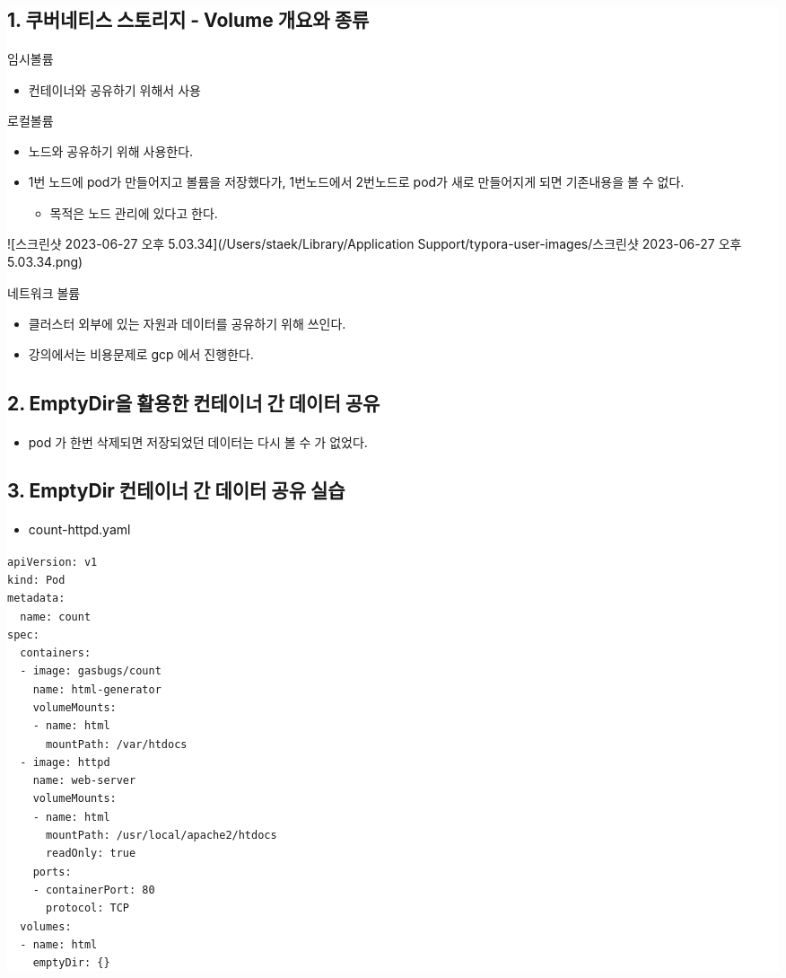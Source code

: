 ## 1. 쿠버네티스 스토리지 - Volume 개요와 종류



임시볼륨

- 컨테이너와 공유하기 위해서 사용

로컬볼륨

- 노드와 공유하기 위해 사용한다.

- 1번 노드에 pod가 만들어지고 볼륨을 저장했다가, 1번노드에서 2번노드로 pod가 새로 만들어지게 되면 기존내용을 볼 수 없다.
  - 목적은 노드 관리에 있다고 한다.

![스크린샷 2023-06-27 오후 5.03.34](/Users/staek/Library/Application Support/typora-user-images/스크린샷 2023-06-27 오후 5.03.34.png)

네트워크 볼륨

- 클러스터 외부에 있는 자원과 데이터를 공유하기 위해 쓰인다.

- 강의에서는 비용문제로 gcp 에서 진행한다.





## 2. EmptyDir을 활용한 컨테이너 간 데이터 공유

- pod 가 한번 삭제되면 저장되었던 데이터는 다시 볼 수 가 없었다.





## **3. EmptyDir 컨테이너 간 데이터 공유 실습**



- count-httpd.yaml

~~~
apiVersion: v1
kind: Pod
metadata:
  name: count
spec:
  containers:
  - image: gasbugs/count
    name: html-generator
    volumeMounts:
    - name: html
      mountPath: /var/htdocs
  - image: httpd
    name: web-server
    volumeMounts:
    - name: html
      mountPath: /usr/local/apache2/htdocs
      readOnly: true
    ports:
    - containerPort: 80
      protocol: TCP
  volumes:
  - name: html
    emptyDir: {}
~~~
